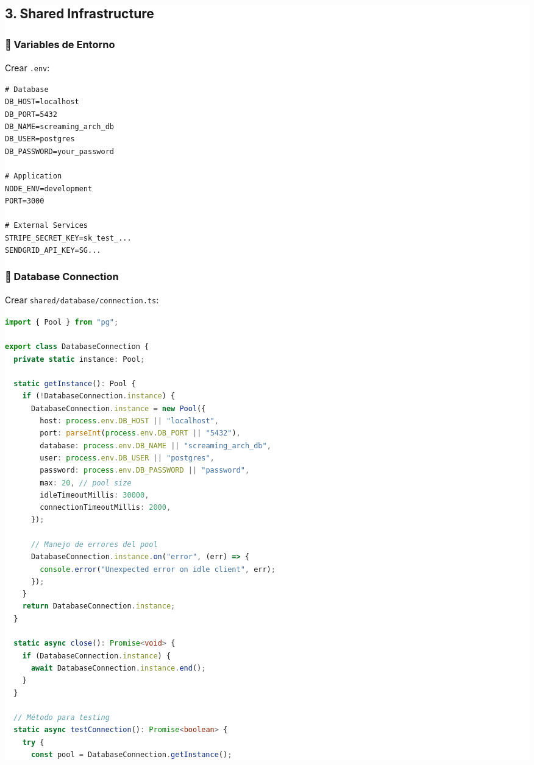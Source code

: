
## 3. Shared Infrastructure

### 🔧 Variables de Entorno

Crear `.env`:

```env
# Database
DB_HOST=localhost
DB_PORT=5432
DB_NAME=screaming_arch_db
DB_USER=postgres
DB_PASSWORD=your_password

# Application
NODE_ENV=development
PORT=3000

# External Services
STRIPE_SECRET_KEY=sk_test_...
SENDGRID_API_KEY=SG...
```

### 🔌 Database Connection

Crear `shared/database/connection.ts`:

```typescript
import { Pool } from "pg";

export class DatabaseConnection {
  private static instance: Pool;

  static getInstance(): Pool {
    if (!DatabaseConnection.instance) {
      DatabaseConnection.instance = new Pool({
        host: process.env.DB_HOST || "localhost",
        port: parseInt(process.env.DB_PORT || "5432"),
        database: process.env.DB_NAME || "screaming_arch_db",
        user: process.env.DB_USER || "postgres",
        password: process.env.DB_PASSWORD || "password",
        max: 20, // pool size
        idleTimeoutMillis: 30000,
        connectionTimeoutMillis: 2000,
      });

      // Manejo de errores del pool
      DatabaseConnection.instance.on("error", (err) => {
        console.error("Unexpected error on idle client", err);
      });
    }
    return DatabaseConnection.instance;
  }

  static async close(): Promise<void> {
    if (DatabaseConnection.instance) {
      await DatabaseConnection.instance.end();
    }
  }

  // Método para testing
  static async testConnection(): Promise<boolean> {
    try {
      const pool = DatabaseConnection.getInstance();
```